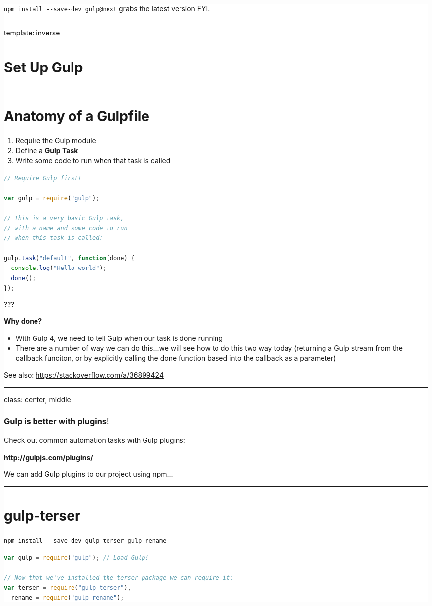 `npm install --save-dev gulp@next` grabs the latest version FYI.

---

template: inverse

# Set Up Gulp

---

# Anatomy of a Gulpfile

1.  Require the Gulp module
2.  Define a **Gulp Task**
3.  Write some code to run when that task is called

```js
// Require Gulp first!

var gulp = require("gulp");

// This is a very basic Gulp task,
// with a name and some code to run
// when this task is called:

gulp.task("default", function(done) {
  console.log("Hello world");
  done();
});
```

???

**Why done?**

- With Gulp 4, we need to tell Gulp when our task is done running
- There are a number of way we can do this...we will see how to do this two way today (returning a Gulp stream from the callback funciton, or by explicitly calling the done function based into the callback as a parameter)

See also: https://stackoverflow.com/a/36899424

---

class: center, middle

### Gulp is better with plugins!

Check out common automation tasks with Gulp plugins:

**http://gulpjs.com/plugins/**

We can add Gulp plugins to our project using npm...

---

# gulp-terser

`npm install --save-dev gulp-terser gulp-rename`

```js
var gulp = require("gulp"); // Load Gulp!

// Now that we've installed the terser package we can require it:
var terser = require("gulp-terser"),
  rename = require("gulp-rename");

```